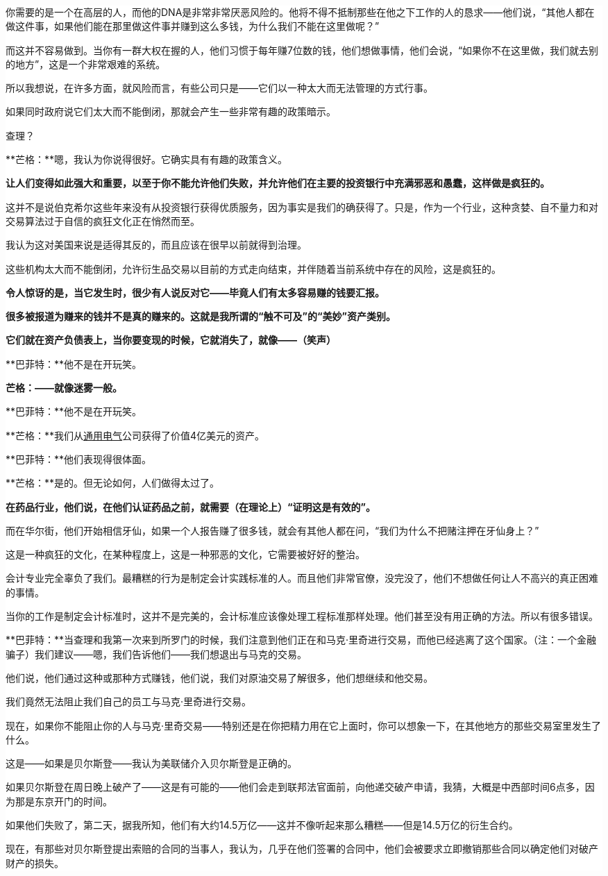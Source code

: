你需要的是一个在高层的人，而他的DNA是非常非常厌恶风险的。他将不得不抵制那些在他之下工作的人的恳求——他们说，“其他人都在做这件事，如果他们能在那里做这件事并赚到这么多钱，为什么我们不能在这里做呢？”

而这并不容易做到。当你有一群大权在握的人，他们习惯于每年赚7位数的钱，他们想做事情，他们会说，“如果你不在这里做，我们就去别的地方”，这是一个非常艰难的系统。

所以我想说，在许多方面，就风险而言，有些公司只是——它们以一种太大而无法管理的方式行事。

如果同时政府说它们太大而不能倒闭，那就会产生一些非常有趣的政策暗示。

查理？

**芒格：**嗯，我认为你说得很好。它确实具有有趣的政策含义。

**让人们变得如此强大和重要，以至于你不能允许他们失败，并允许他们在主要的投资银行中充满邪恶和愚蠢，这样做是疯狂的。**

这并不是说伯克希尔这些年来没有从投资银行获得优质服务，因为事实是我们的确获得了。只是，作为一个行业，这种贪婪、自不量力和对交易算法过于自信的疯狂文化正在悄然而至。

我认为这对美国来说是适得其反的，而且应该在很早以前就得到治理。

这些机构太大而不能倒闭，允许衍生品交易以目前的方式走向结束，并伴随着当前系统中存在的风险，这是疯狂的。

**令人惊讶的是，当它发生时，很少有人说反对它——毕竟人们有太多容易赚的钱要汇报。**

**很多被报道为赚来的钱并不是真的赚来的。这就是我所谓的“触不可及”的“美妙”资产类别。**

**它们就在资产负债表上，当你要变现的时候，它就消失了，就像——（笑声）**

**巴菲特：**他不是在开玩笑。

**芒格：——就像迷雾一般。**

**巴菲特：**他不是在开玩笑。

**芒格：**我们从[通用电气](https://xueqiu.com/S/GE?from=status_stock_match)公司获得了价值4亿美元的资产。

**巴菲特：**他们表现得很体面。

**芒格：**是的。但无论如何，人们做得太过了。

**在药品行业，他们说，在他们认证药品之前，就需要（在理论上）“证明这是有效的”。**

而在华尔街，他们开始相信牙仙，如果一个人报告赚了很多钱，就会有其他人都在问，“我们为什么不把赌注押在牙仙身上？”

这是一种疯狂的文化，在某种程度上，这是一种邪恶的文化，它需要被好好的整治。

会计专业完全辜负了我们。最糟糕的行为是制定会计实践标准的人。而且他们非常官僚，没完没了，他们不想做任何让人不高兴的真正困难的事情。

当你的工作是制定会计标准时，这并不是完美的，会计标准应该像处理工程标准那样处理。他们甚至没有用正确的方法。所以有很多错误。

**巴菲特：**当查理和我第一次来到所罗门的时候，我们注意到他们正在和马克·里奇进行交易，而他已经逃离了这个国家。（注：一个金融骗子）我们建议——嗯，我们告诉他们——我们想退出与马克的交易。

他们说，他们通过这种或那种方式赚钱，他们说，我们对原油交易了解很多，他们想继续和他交易。

我们竟然无法阻止我们自己的员工与马克·里奇进行交易。

现在，如果你不能阻止你的人与马克·里奇交易——特别还是在你把精力用在它上面时，你可以想象一下，在其他地方的那些交易室里发生了什么。

这是——如果是贝尔斯登——我认为美联储介入贝尔斯登是正确的。

如果贝尔斯登在周日晚上破产了——这是有可能的——他们会走到联邦法官面前，向他递交破产申请，我猜，大概是中西部时间6点多，因为那是东京开门的时间。

如果他们失败了，第二天，据我所知，他们有大约14.5万亿——这并不像听起来那么糟糕——但是14.5万亿的衍生合约。

现在，有那些对贝尔斯登提出索赔的合同的当事人，我认为，几乎在他们签署的合同中，他们会被要求立即撤销那些合同以确定他们对破产财产的损失。
